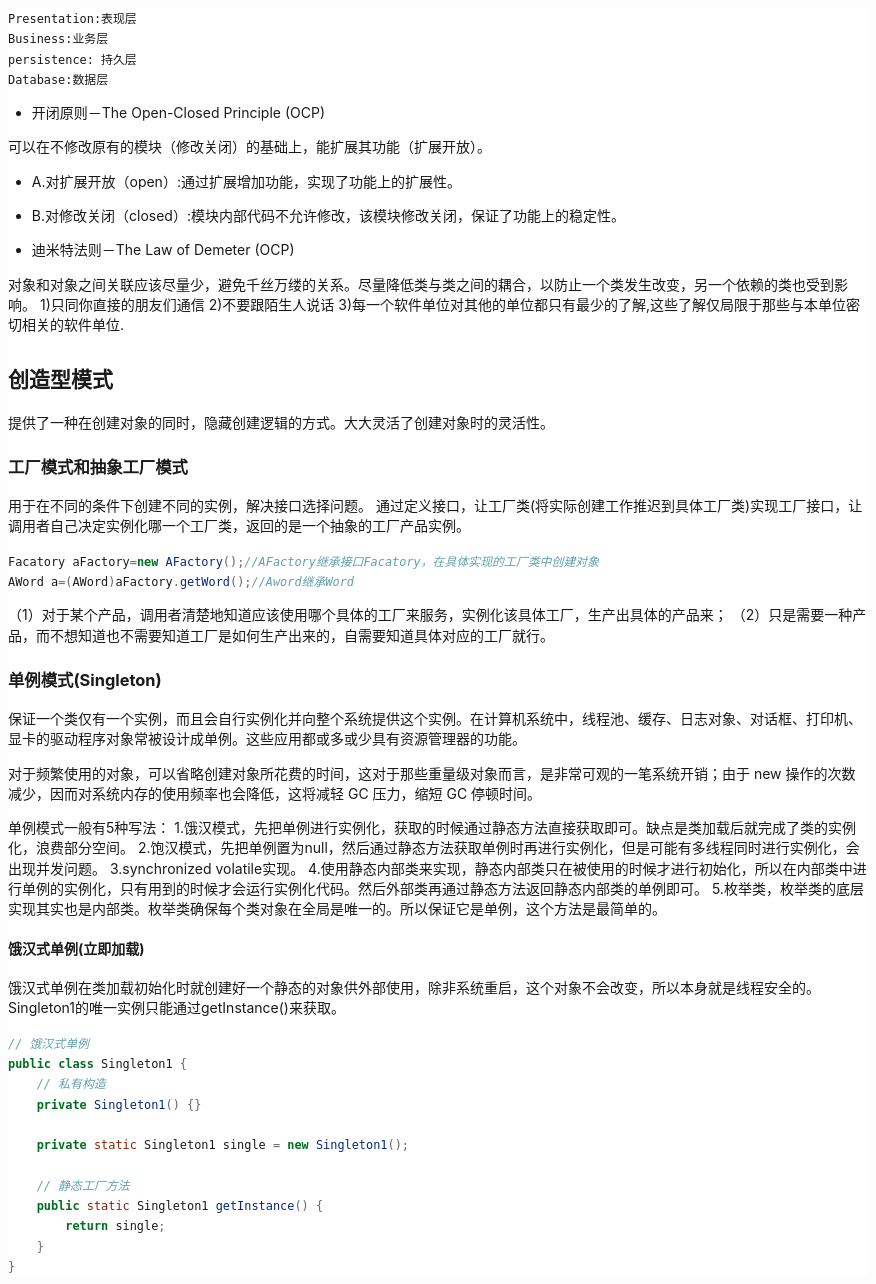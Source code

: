 ```txt
Presentation:表现层
Business:业务层
persistence: 持久层
Database:数据层
```

- 开闭原则－The Open-Closed Principle (OCP)

可以在不修改原有的模块（修改关闭）的基础上，能扩展其功能（扩展开放）。

- A.对扩展开放（open）:通过扩展增加功能，实现了功能上的扩展性。

- B.对修改关闭（closed）:模块内部代码不允许修改，该模块修改关闭，保证了功能上的稳定性。

- 迪米特法则－The Law of Demeter (OCP)

对象和对象之间关联应该尽量少，避免千丝万缕的关系。尽量降低类与类之间的耦合，以防止一个类发生改变，另一个依赖的类也受到影响。
1)只同你直接的朋友们通信
2)不要跟陌生人说话
3)每一个软件单位对其他的单位都只有最少的了解,这些了解仅局限于那些与本单位密切相关的软件单位.

## 创造型模式

提供了一种在创建对象的同时，隐藏创建逻辑的方式。大大灵活了创建对象时的灵活性。

### 工厂模式和抽象工厂模式

用于在不同的条件下创建不同的实例，解决接口选择问题。
通过定义接口，让工厂类(将实际创建工作推迟到具体工厂类)实现工厂接口，让调用者自己决定实例化哪一个工厂类，返回的是一个抽象的工厂产品实例。

```java
Facatory aFactory=new AFactory();//AFactory继承接口Facatory，在具体实现的工厂类中创建对象
AWord a=(AWord)aFactory.getWord();//Aword继承Word
```

（1）对于某个产品，调用者清楚地知道应该使用哪个具体的工厂来服务，实例化该具体工厂，生产出具体的产品来；
（2）只是需要一种产品，而不想知道也不需要知道工厂是如何生产出来的，自需要知道具体对应的工厂就行。

### 单例模式(Singleton)

保证一个类仅有一个实例，而且会自行实例化并向整个系统提供这个实例。在计算机系统中，线程池、缓存、日志对象、对话框、打印机、显卡的驱动程序对象常被设计成单例。这些应用都或多或少具有资源管理器的功能。

对于频繁使用的对象，可以省略创建对象所花费的时间，这对于那些重量级对象而言，是非常可观的一笔系统开销；由于 new 操作的次数减少，因而对系统内存的使用频率也会降低，这将减轻 GC 压力，缩短 GC 停顿时间。

单例模式一般有5种写法：
1.饿汉模式，先把单例进行实例化，获取的时候通过静态方法直接获取即可。缺点是类加载后就完成了类的实例化，浪费部分空间。
2.饱汉模式，先把单例置为null，然后通过静态方法获取单例时再进行实例化，但是可能有多线程同时进行实例化，会出现并发问题。
3.synchronized volatile实现。
4.使用静态内部类来实现，静态内部类只在被使用的时候才进行初始化，所以在内部类中进行单例的实例化，只有用到的时候才会运行实例化代码。然后外部类再通过静态方法返回静态内部类的单例即可。
5.枚举类，枚举类的底层实现其实也是内部类。枚举类确保每个类对象在全局是唯一的。所以保证它是单例，这个方法是最简单的。

#### 饿汉式单例(立即加载)

饿汉式单例在类加载初始化时就创建好一个静态的对象供外部使用，除非系统重启，这个对象不会改变，所以本身就是线程安全的。Singleton1的唯一实例只能通过getInstance()来获取。

```java
// 饿汉式单例
public class Singleton1 {
    // 私有构造
    private Singleton1() {}

    private static Singleton1 single = new Singleton1();

    // 静态工厂方法
    public static Singleton1 getInstance() {
        return single;
    }
}
```